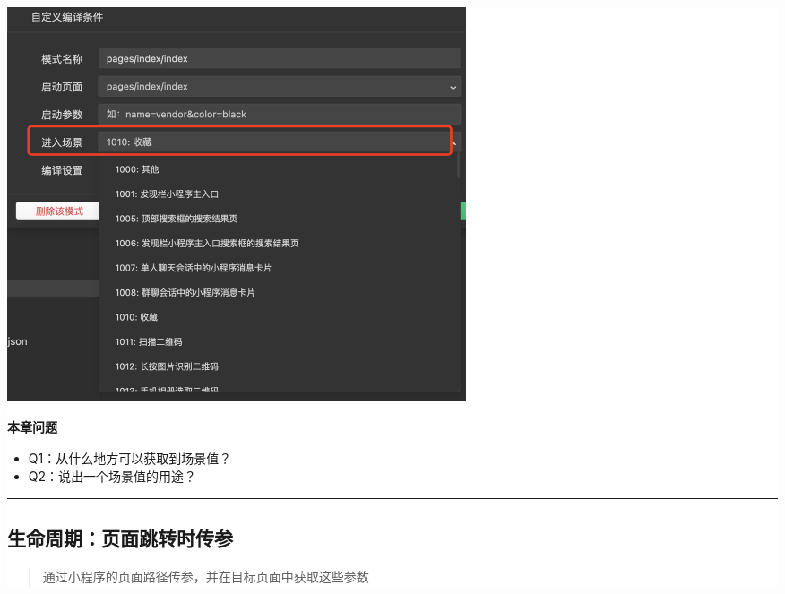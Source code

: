 <img src="微信小程序-基础.assets/image-20201117173224155.png" alt="image-20201117173224155" style="zoom:50%;" />



**本章问题**

- Q1：从什么地方可以获取到场景值？
- Q2：说出一个场景值的用途？

---



## 生命周期：页面跳转时传参

> 通过小程序的页面路径传参，并在目标页面中获取这些参数
